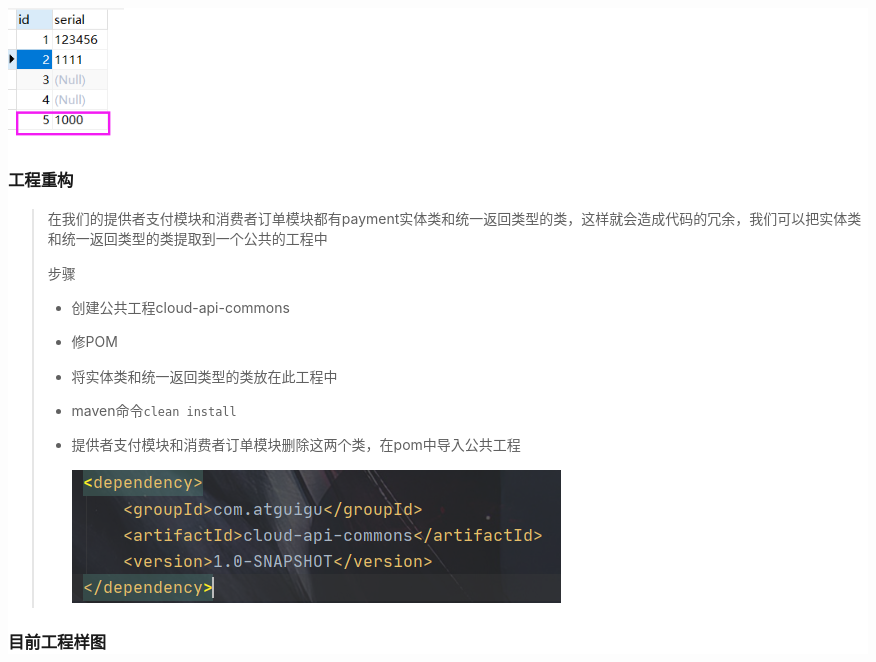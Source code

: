 <img src="SpringCloud/image-20221125143435385.png" alt="image-20221125143435385" style="zoom:80%;" />

### 工程重构

> 在我们的提供者支付模块和消费者订单模块都有payment实体类和统一返回类型的类，这样就会造成代码的冗余，我们可以把实体类和统一返回类型的类提取到一个公共的工程中
>
> 步骤
>
> - 创建公共工程cloud-api-commons
>
> - 修POM
>
> - 将实体类和统一返回类型的类放在此工程中
>
> - maven命令`clean install`
>
> - 提供者支付模块和消费者订单模块删除这两个类，在pom中导入公共工程
>
>   ![image-20221125161045902](SpringCloud/image-20221125161045902.png)

### 目前工程样图
